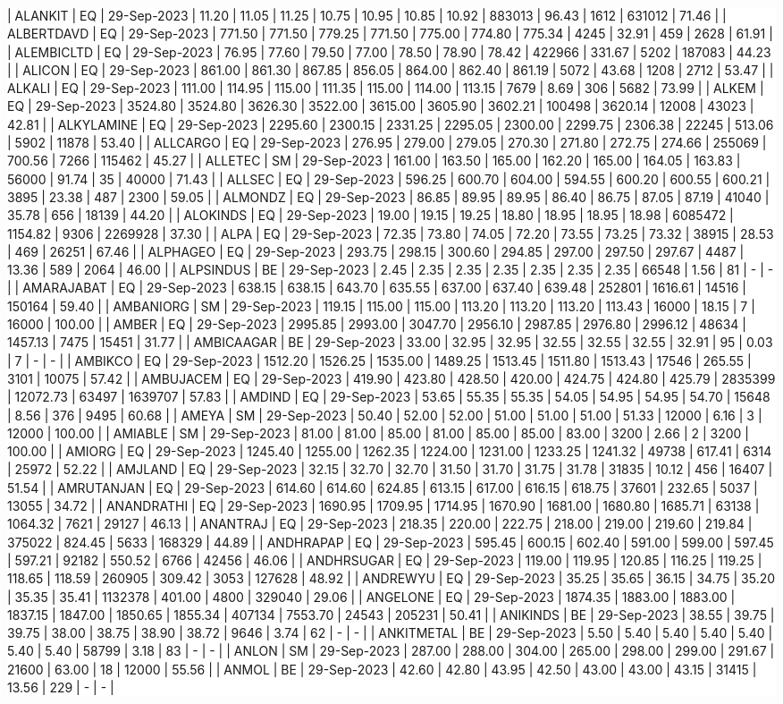 | ALANKIT | EQ | 29-Sep-2023 | 11.20 | 11.05 | 11.25 | 10.75 | 10.95 | 10.85 | 10.92 | 883013 | 96.43 | 1612 | 631012 | 71.46 |
| ALBERTDAVD | EQ | 29-Sep-2023 | 771.50 | 771.50 | 779.25 | 771.50 | 775.00 | 774.80 | 775.34 | 4245 | 32.91 | 459 | 2628 | 61.91 |
| ALEMBICLTD | EQ | 29-Sep-2023 | 76.95 | 77.60 | 79.50 | 77.00 | 78.50 | 78.90 | 78.42 | 422966 | 331.67 | 5202 | 187083 | 44.23 |
| ALICON | EQ | 29-Sep-2023 | 861.00 | 861.30 | 867.85 | 856.05 | 864.00 | 862.40 | 861.19 | 5072 | 43.68 | 1208 | 2712 | 53.47 |
| ALKALI | EQ | 29-Sep-2023 | 111.00 | 114.95 | 115.00 | 111.35 | 115.00 | 114.00 | 113.15 | 7679 | 8.69 | 306 | 5682 | 73.99 |
| ALKEM | EQ | 29-Sep-2023 | 3524.80 | 3524.80 | 3626.30 | 3522.00 | 3615.00 | 3605.90 | 3602.21 | 100498 | 3620.14 | 12008 | 43023 | 42.81 |
| ALKYLAMINE | EQ | 29-Sep-2023 | 2295.60 | 2300.15 | 2331.25 | 2295.05 | 2300.00 | 2299.75 | 2306.38 | 22245 | 513.06 | 5902 | 11878 | 53.40 |
| ALLCARGO | EQ | 29-Sep-2023 | 276.95 | 279.00 | 279.05 | 270.30 | 271.80 | 272.75 | 274.66 | 255069 | 700.56 | 7266 | 115462 | 45.27 |
| ALLETEC | SM | 29-Sep-2023 | 161.00 | 163.50 | 165.00 | 162.20 | 165.00 | 164.05 | 163.83 | 56000 | 91.74 | 35 | 40000 | 71.43 |
| ALLSEC | EQ | 29-Sep-2023 | 596.25 | 600.70 | 604.00 | 594.55 | 600.20 | 600.55 | 600.21 | 3895 | 23.38 | 487 | 2300 | 59.05 |
| ALMONDZ | EQ | 29-Sep-2023 | 86.85 | 89.95 | 89.95 | 86.40 | 86.75 | 87.05 | 87.19 | 41040 | 35.78 | 656 | 18139 | 44.20 |
| ALOKINDS | EQ | 29-Sep-2023 | 19.00 | 19.15 | 19.25 | 18.80 | 18.95 | 18.95 | 18.98 | 6085472 | 1154.82 | 9306 | 2269928 | 37.30 |
| ALPA | EQ | 29-Sep-2023 | 72.35 | 73.80 | 74.05 | 72.20 | 73.55 | 73.25 | 73.32 | 38915 | 28.53 | 469 | 26251 | 67.46 |
| ALPHAGEO | EQ | 29-Sep-2023 | 293.75 | 298.15 | 300.60 | 294.85 | 297.00 | 297.50 | 297.67 | 4487 | 13.36 | 589 | 2064 | 46.00 |
| ALPSINDUS | BE | 29-Sep-2023 | 2.45 | 2.35 | 2.35 | 2.35 | 2.35 | 2.35 | 2.35 | 66548 | 1.56 | 81 | - | - |
| AMARAJABAT | EQ | 29-Sep-2023 | 638.15 | 638.15 | 643.70 | 635.55 | 637.00 | 637.40 | 639.48 | 252801 | 1616.61 | 14516 | 150164 | 59.40 |
| AMBANIORG | SM | 29-Sep-2023 | 119.15 | 115.00 | 115.00 | 113.20 | 113.20 | 113.20 | 113.43 | 16000 | 18.15 | 7 | 16000 | 100.00 |
| AMBER | EQ | 29-Sep-2023 | 2995.85 | 2993.00 | 3047.70 | 2956.10 | 2987.85 | 2976.80 | 2996.12 | 48634 | 1457.13 | 7475 | 15451 | 31.77 |
| AMBICAAGAR | BE | 29-Sep-2023 | 33.00 | 32.95 | 32.95 | 32.55 | 32.55 | 32.55 | 32.91 | 95 | 0.03 | 7 | - | - |
| AMBIKCO | EQ | 29-Sep-2023 | 1512.20 | 1526.25 | 1535.00 | 1489.25 | 1513.45 | 1511.80 | 1513.43 | 17546 | 265.55 | 3101 | 10075 | 57.42 |
| AMBUJACEM | EQ | 29-Sep-2023 | 419.90 | 423.80 | 428.50 | 420.00 | 424.75 | 424.80 | 425.79 | 2835399 | 12072.73 | 63497 | 1639707 | 57.83 |
| AMDIND | EQ | 29-Sep-2023 | 53.65 | 55.35 | 55.35 | 54.05 | 54.95 | 54.95 | 54.70 | 15648 | 8.56 | 376 | 9495 | 60.68 |
| AMEYA | SM | 29-Sep-2023 | 50.40 | 52.00 | 52.00 | 51.00 | 51.00 | 51.00 | 51.33 | 12000 | 6.16 | 3 | 12000 | 100.00 |
| AMIABLE | SM | 29-Sep-2023 | 81.00 | 81.00 | 85.00 | 81.00 | 85.00 | 85.00 | 83.00 | 3200 | 2.66 | 2 | 3200 | 100.00 |
| AMIORG | EQ | 29-Sep-2023 | 1245.40 | 1255.00 | 1262.35 | 1224.00 | 1231.00 | 1233.25 | 1241.32 | 49738 | 617.41 | 6314 | 25972 | 52.22 |
| AMJLAND | EQ | 29-Sep-2023 | 32.15 | 32.70 | 32.70 | 31.50 | 31.70 | 31.75 | 31.78 | 31835 | 10.12 | 456 | 16407 | 51.54 |
| AMRUTANJAN | EQ | 29-Sep-2023 | 614.60 | 614.60 | 624.85 | 613.15 | 617.00 | 616.15 | 618.75 | 37601 | 232.65 | 5037 | 13055 | 34.72 |
| ANANDRATHI | EQ | 29-Sep-2023 | 1690.95 | 1709.95 | 1714.95 | 1670.90 | 1681.00 | 1680.80 | 1685.71 | 63138 | 1064.32 | 7621 | 29127 | 46.13 |
| ANANTRAJ | EQ | 29-Sep-2023 | 218.35 | 220.00 | 222.75 | 218.00 | 219.00 | 219.60 | 219.84 | 375022 | 824.45 | 5633 | 168329 | 44.89 |
| ANDHRAPAP | EQ | 29-Sep-2023 | 595.45 | 600.15 | 602.40 | 591.00 | 599.00 | 597.45 | 597.21 | 92182 | 550.52 | 6766 | 42456 | 46.06 |
| ANDHRSUGAR | EQ | 29-Sep-2023 | 119.00 | 119.95 | 120.85 | 116.25 | 119.25 | 118.65 | 118.59 | 260905 | 309.42 | 3053 | 127628 | 48.92 |
| ANDREWYU | EQ | 29-Sep-2023 | 35.25 | 35.65 | 36.15 | 34.75 | 35.20 | 35.35 | 35.41 | 1132378 | 401.00 | 4800 | 329040 | 29.06 |
| ANGELONE | EQ | 29-Sep-2023 | 1874.35 | 1883.00 | 1883.00 | 1837.15 | 1847.00 | 1850.65 | 1855.34 | 407134 | 7553.70 | 24543 | 205231 | 50.41 |
| ANIKINDS | BE | 29-Sep-2023 | 38.55 | 39.75 | 39.75 | 38.00 | 38.75 | 38.90 | 38.72 | 9646 | 3.74 | 62 | - | - |
| ANKITMETAL | BE | 29-Sep-2023 | 5.50 | 5.40 | 5.40 | 5.40 | 5.40 | 5.40 | 5.40 | 58799 | 3.18 | 83 | - | - |
| ANLON | SM | 29-Sep-2023 | 287.00 | 288.00 | 304.00 | 265.00 | 298.00 | 299.00 | 291.67 | 21600 | 63.00 | 18 | 12000 | 55.56 |
| ANMOL | BE | 29-Sep-2023 | 42.60 | 42.80 | 43.95 | 42.50 | 43.00 | 43.00 | 43.15 | 31415 | 13.56 | 229 | - | - |